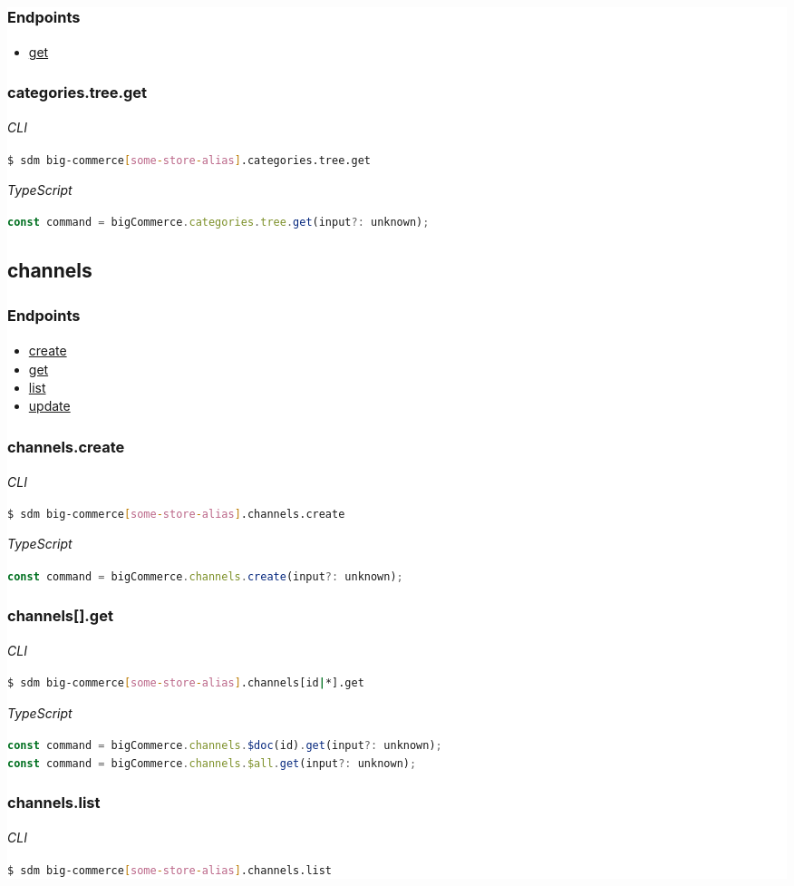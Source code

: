 ### Endpoints

 * [get](#categoriestreeget)

### categories.tree.get

*CLI*
```sh
$ sdm big-commerce[some-store-alias].categories.tree.get
```

*TypeScript*
```javascript
const command = bigCommerce.categories.tree.get(input?: unknown);
```


## channels

### Endpoints

 * [create](#channelscreate)
 * [get](#channelsget)
 * [list](#channelslist)
 * [update](#channelsupdate)

### channels.create

*CLI*
```sh
$ sdm big-commerce[some-store-alias].channels.create
```

*TypeScript*
```javascript
const command = bigCommerce.channels.create(input?: unknown);
```


### channels[].get

*CLI*
```sh
$ sdm big-commerce[some-store-alias].channels[id|*].get
```

*TypeScript*
```javascript
const command = bigCommerce.channels.$doc(id).get(input?: unknown);
const command = bigCommerce.channels.$all.get(input?: unknown);
```


### channels.list

*CLI*
```sh
$ sdm big-commerce[some-store-alias].channels.list
```
